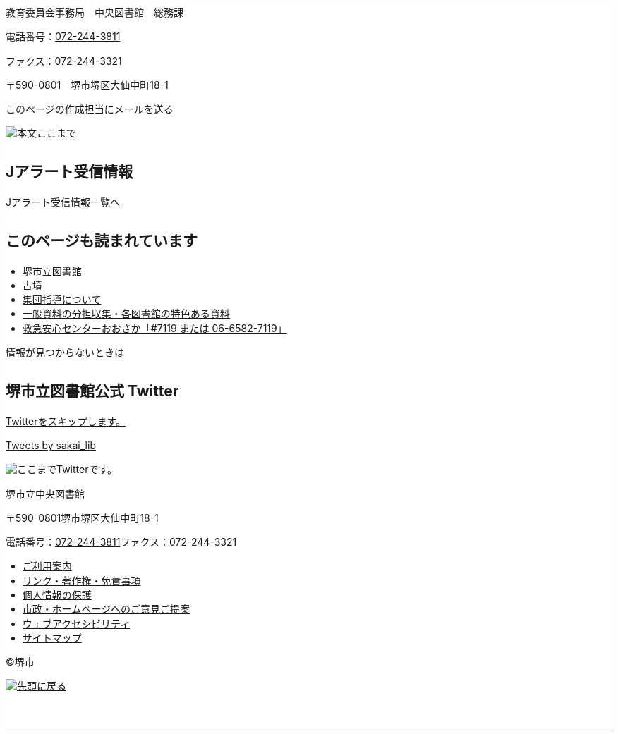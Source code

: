 教育委員会事務局　中央図書館　総務課

電話番号：[072-244-3811](tel:0722443811)

ファクス：072-244-3321

〒590-0801　堺市堺区大仙中町18-1

[このページの作成担当にメールを送る](https://www.city.sakai.lg.jp/cgi-bin/formmail/formmail.cgi?d=381810)

![本文ここまで](/images/spacer.gif)



## Jアラート受信情報

[Jアラート受信情報一覧へ](/jalert/index.html)

## このページも読まれています

* [堺市立図書館](/kosodate/library/index.html)
* [古墳](/kanko/sakai/alacarte/kofun.html)
* [集団指導について](/kenko/fukushikaigo/shogaifukushi/jigyousya/syofuku_jigyousya/shudanshidou.html)
* [一般資料の分担収集・各図書館の特色ある資料](/kosodate/library/shisetu/buntan-lib.html)
* [救急安心センターおおさか「#7119 または 06-6582-7119」](/kurashi/bosai/shobo/shimin/kyukyu/kyubyou_jiko/31433920230209171940319.html)

[情報が見つからないときは](/aboutweb/userguide/infoross.html)

## 堺市立図書館公式 Twitter

[Twitterをスキップします。](#Twitter)

[Tweets by sakai\_lib](https://twitter.com/sakai_lib?ref_src=twsrc%5Etfw)


![ここまでTwitterです。](/images/spacer.gif)





堺市立中央図書館

〒590-0801堺市堺区大仙中町18-1

電話番号：[072-244-3811](tel:0722443811)ファクス：072-244-3321

* [ご利用案内](/aboutweb/userguide/index.html)
* [リンク・著作権・免責事項](/aboutweb/linkchosakuken.html)
* [個人情報の保護](/aboutweb/privacy.html)
* [市政・ホームページへのご意見ご提案](/aboutweb/ikenboshu.html)
* [ウェブアクセシビリティ](/aboutweb/webaccessibility/index.html)
* [サイトマップ](/sitemap.html)

©堺市

[![先頭に戻る](/images/r_foot_pagetop.png)](#PTOP)






![](data:image/gif;base64,R0lGODlhAQABAIAAAP///wAAACH5BAEAAAAALAAAAAABAAEAAAICRAEAOw==)

---


